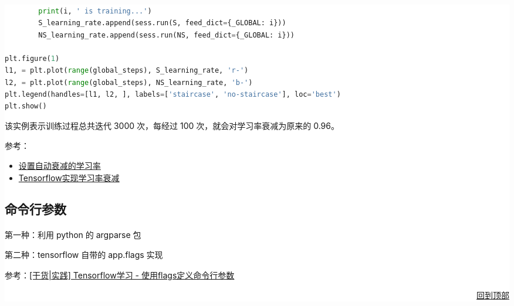 ``` python
        print(i, ' is training...')
        S_learning_rate.append(sess.run(S, feed_dict={_GLOBAL: i}))
        NS_learning_rate.append(sess.run(NS, feed_dict={_GLOBAL: i}))

plt.figure(1)
l1, = plt.plot(range(global_steps), S_learning_rate, 'r-')
l2, = plt.plot(range(global_steps), NS_learning_rate, 'b-')
plt.legend(handles=[l1, l2, ], labels=['staircase', 'no-staircase'], loc='best')
plt.show()
```

该实例表示训练过程总共迭代 3000 次，每经过 100 次，就会对学习率衰减为原来的 0.96。

参考：

- [设置自动衰减的学习率](https://blog.csdn.net/TwT520Ly/article/details/80402803)
- [Tensorflow实现学习率衰减](https://blog.csdn.net/u013555719/article/details/79334359)

##  命令行参数

第一种：利用 python 的 argparse 包

第二种：tensorflow 自带的 app.flags 实现

参考：[[干货|实践] Tensorflow学习 - 使用flags定义命令行参数](https://zhuanlan.zhihu.com/p/33249875)

<div align="right">
    <a href="#一TensorFlow的API查阅">回到顶部</a>
</div>